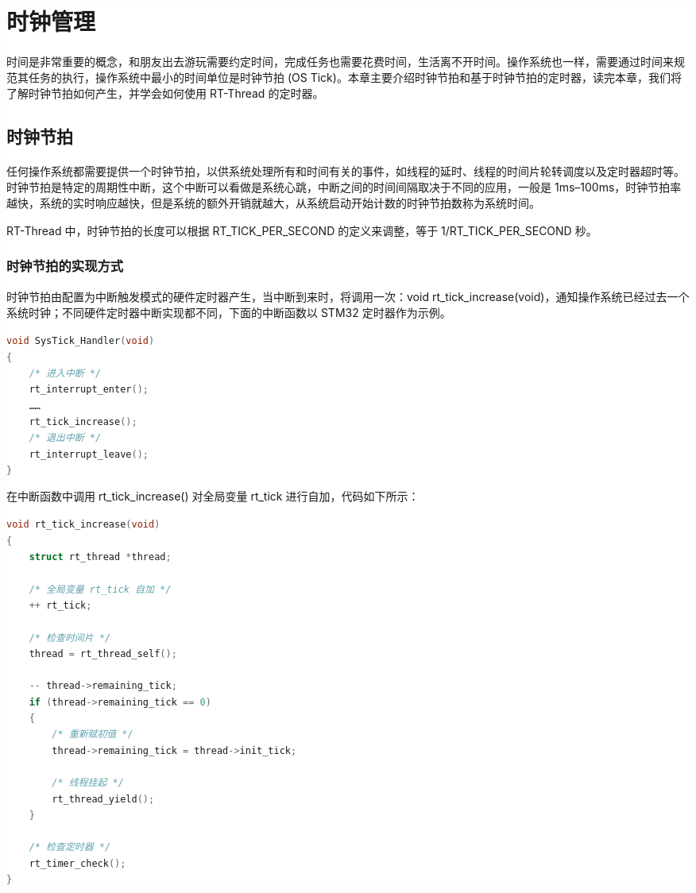 # 时钟管理

时间是非常重要的概念，和朋友出去游玩需要约定时间，完成任务也需要花费时间，生活离不开时间。操作系统也一样，需要通过时间来规范其任务的执行，操作系统中最小的时间单位是时钟节拍 (OS Tick)。本章主要介绍时钟节拍和基于时钟节拍的定时器，读完本章，我们将了解时钟节拍如何产生，并学会如何使用 RT-Thread 的定时器。

## 时钟节拍

任何操作系统都需要提供一个时钟节拍，以供系统处理所有和时间有关的事件，如线程的延时、线程的时间片轮转调度以及定时器超时等。时钟节拍是特定的周期性中断，这个中断可以看做是系统心跳，中断之间的时间间隔取决于不同的应用，一般是 1ms–100ms，时钟节拍率越快，系统的实时响应越快，但是系统的额外开销就越大，从系统启动开始计数的时钟节拍数称为系统时间。

RT-Thread 中，时钟节拍的长度可以根据 RT_TICK_PER_SECOND 的定义来调整，等于 1/RT_TICK_PER_SECOND 秒。

### 时钟节拍的实现方式

时钟节拍由配置为中断触发模式的硬件定时器产生，当中断到来时，将调用一次：void rt_tick_increase(void)，通知操作系统已经过去一个系统时钟；不同硬件定时器中断实现都不同，下面的中断函数以 STM32 定时器作为示例。

```c
void SysTick_Handler(void)
{
    /* 进入中断 */
    rt_interrupt_enter();
    ……
    rt_tick_increase();
    /* 退出中断 */
    rt_interrupt_leave();
}
```

在中断函数中调用 rt_tick_increase() 对全局变量 rt_tick 进行自加，代码如下所示：

```c
void rt_tick_increase(void)
{
    struct rt_thread *thread;

    /* 全局变量 rt_tick 自加 */
    ++ rt_tick;

    /* 检查时间片 */
    thread = rt_thread_self();

    -- thread->remaining_tick;
    if (thread->remaining_tick == 0)
    {
        /* 重新赋初值 */
        thread->remaining_tick = thread->init_tick;

        /* 线程挂起 */
        rt_thread_yield();
    }

    /* 检查定时器 */
    rt_timer_check();
}
```
